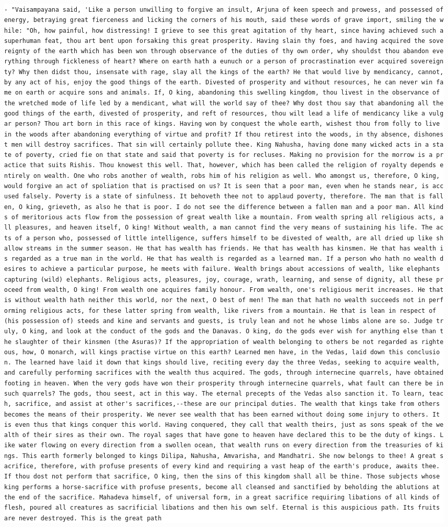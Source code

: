 	- "Vaisampayana said, 'Like a person unwilling to forgive an insult, Arjuna of keen speech and prowess, and possessed of energy, betraying great fierceness and licking the corners of his mouth, said these words of grave import, smiling the while: "Oh, how painful, how distressing! I grieve to see this great agitation of thy heart, since having achieved such a superhuman feat, thou art bent upon forsaking this great prosperity. Having slain thy foes, and having acquired the sovereignty of the earth which has been won through observance of the duties of thy own order, why shouldst thou abandon everything through fickleness of heart? Where on earth hath a eunuch or a person of procrastination ever acquired sovereignty? Why then didst thou, insensate with rage, slay all the kings of the earth? He that would live by mendicancy, cannot, by any act of his, enjoy the good things of the earth. Divested of prosperity and without resources, he can never win fame on earth or acquire sons and animals. If, O king, abandoning this swelling kingdom, thou livest in the observance of the wretched mode of life led by a mendicant, what will the world say of thee? Why dost thou say that abandoning all the good things of the earth, divested of prosperity, and reft of resources, thou wilt lead a life of mendicancy like a vulgar person? Thou art born in this race of kings. Having won by conquest the whole earth, wishest thou from folly to live in the woods after abandoning everything of virtue and profit? If thou retirest into the woods, in thy absence, dishonest men will destroy sacrifices. That sin will certainly pollute thee. King Nahusha, having done many wicked acts in a state of poverty, cried fie on that state and said that poverty is for recluses. Making no provision for the morrow is a practice that suits Rishis. Thou knowest this well. That, however, which has been called the religion of royalty depends entirely on wealth. One who robs another of wealth, robs him of his religion as well. Who amongst us, therefore, O king, would forgive an act of spoliation that is practised on us? It is seen that a poor man, even when he stands near, is accused falsely. Poverty is a state of sinfulness. It behoveth thee not to applaud poverty, therefore. The man that is fallen, O king, grieveth, as also he that is poor. I do not see the difference between a fallen man and a poor man. All kinds of meritorious acts flow from the possession of great wealth like a mountain. From wealth spring all religious acts, all pleasures, and heaven itself, O king! Without wealth, a man cannot find the very means of sustaining his life. The acts of a person who, possessed of little intelligence, suffers himself to be divested of wealth, are all dried up like shallow streams in the summer season. He that has wealth has friends. He that has wealth has kinsmen. He that has wealth is regarded as a true man in the world. He that has wealth is regarded as a learned man. If a person who hath no wealth desires to achieve a particular purpose, he meets with failure. Wealth brings about accessions of wealth, like elephants capturing (wild) elephants. Religious acts, pleasures, joy, courage, wrath, learning, and sense of dignity, all these proceed from wealth, O king! From wealth one acquires family honour. From wealth, one's religious merit increases. He that is without wealth hath neither this world, nor the next, O best of men! The man that hath no wealth succeeds not in performing religious acts, for these latter spring from wealth, like rivers from a mountain. He that is lean in respect of (his possession of) steeds and kine and servants and guests, is truly lean and not he whose limbs alone are so. Judge truly, O king, and look at the conduct of the gods and the Danavas. O king, do the gods ever wish for anything else than the slaughter of their kinsmen (the Asuras)? If the appropriation of wealth belonging to others be not regarded as righteous, how, O monarch, will kings practise virtue on this earth? Learned men have, in the Vedas, laid down this conclusion. The learned have laid it down that kings should live, reciting every day the three Vedas, seeking to acquire wealth, and carefully performing sacrifices with the wealth thus acquired. The gods, through internecine quarrels, have obtained footing in heaven. When the very gods have won their prosperity through internecine quarrels, what fault can there be in such quarrels? The gods, thou seest, act in this way. The eternal precepts of the Vedas also sanction it. To learn, teach, sacrifice, and assist at other's sacrifices,--these are our principal duties. The wealth that kings take from others becomes the means of their prosperity. We never see wealth that has been earned without doing some injury to others. It is even thus that kings conquer this world. Having conquered, they call that wealth theirs, just as sons speak of the wealth of their sires as their own. The royal sages that have gone to heaven have declared this to be the duty of kings. Like water flowing on every direction from a swollen ocean, that wealth runs on every direction from the treasuries of kings. This earth formerly belonged to kings Dilipa, Nahusha, Amvarisha, and Mandhatri. She now belongs to thee! A great sacrifice, therefore, with profuse presents of every kind and requiring a vast heap of the earth's produce, awaits thee. If thou dost not perform that sacrifice, O king, then the sins of this kingdom shall all be thine. Those subjects whose king performs a horse-sacrifice with profuse presents, become all cleansed and sanctified by beholding the ablutions at the end of the sacrifice. Mahadeva himself, of universal form, in a great sacrifice requiring libations of all kinds of flesh, poured all creatures as sacrificial libations and then his own self. Eternal is this auspicious path. Its fruits are never destroyed. This is the great path